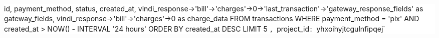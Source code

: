   id,
  payment_method,
  status,
  created_at,
  vindi_response->'bill'->'charges'->0->'last_transaction'->'gateway_response_fields' as gateway_fields,
  vindi_response->'bill'->'charges'->0 as charge_data
FROM transactions 
WHERE payment_method = 'pix' 
  AND created_at > NOW() - INTERVAL '24 hours'
ORDER BY created_at DESC 
LIMIT 5
`,
  `project_id`: `yhxoihyjtcgulnfipqej`